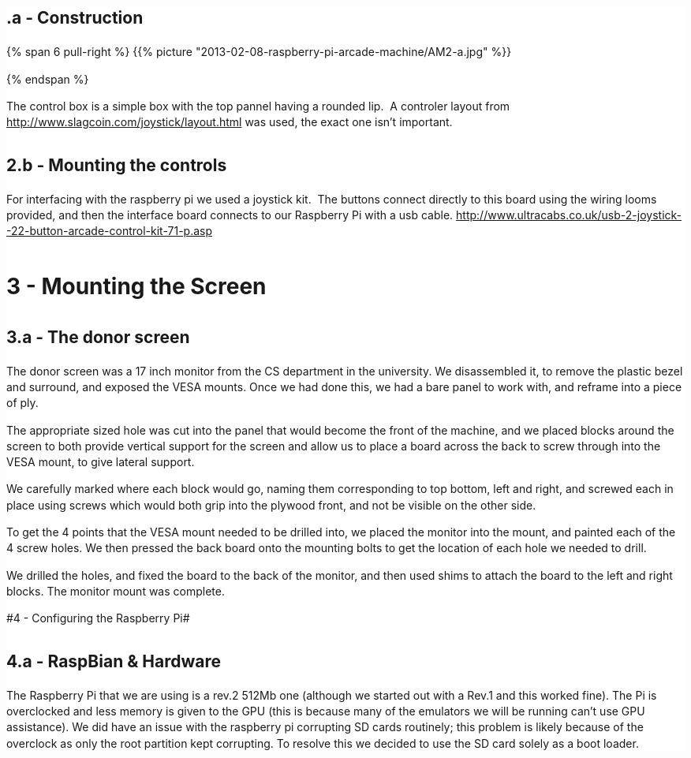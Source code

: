 ## .a - Construction ##

{% span 6 pull-right %}
{{% picture "2013-02-08-raspberry-pi-arcade-machine/AM2-a.jpg" %}}

{% endspan %}

The control box is a simple box with the top pannel having a rounded lip.  A
controler layout from http://www.slagcoin.com/joystick/layout.html was used,
the exact one isn’t important.


## 2.b - Mounting the controls ##

For interfacing with the raspberry pi we used a joystick kit.  The buttons
connect directly to this board using the wiring looms provided, and then the
interface board connects to our Raspberry Pi with a usb cable.
http://www.ultracabs.co.uk/usb-2-joystick--22-button-arcade-control-kit-71-p.asp

# 3 - Mounting the Screen #

## 3.a - The donor screen ##

The donor screen was a 17 inch monitor from the CS department in the
university. We disassembled it, to remove the plastic bezel and surround, and
exposed the VESA mounts. Once we had done this, we had a bare panel to work
with, and reframe into a piece of ply.

The appropriate sized hole was cut into the panel that would become the front
of the machine, and we placed blocks around the screen to both provide vertical
support for the screen and allow us to place a board across the back to screw
through into the VESA mount, to give lateral support.

We carefully marked where each block would go, naming them corresponding to top
bottom, left and right, and screwed each in place using screws which would both
grip into the plywood front, and not be visible on the other side.

To get the 4 points that the VESA mount needed to be drilled into, we placed
the monitor into the mount, and painted each of the 4 screw holes. We then
pressed the back board onto the mounting bolts to get the location of each hole
we needed to drill.

We drilled the holes, and fixed the board to the back of the monitor, and then
used shims to attach the board to the left and right blocks. The monitor mount
was complete.

#4 - Configuring the Raspberry Pi#

## 4.a - RaspBian &amp; Hardware ##

The Raspberry Pi that we are using is a rev.2 512Mb one (although we started
out with a Rev.1 and this worked fine). The Pi is overclocked and less memory
is given to the GPU (this is because many of the emulators we will be running
can’t use GPU assistance). We did have an issue with the raspberry pi
corrupting SD cards routinely; this problem is likely because of the overclock
as only the root partition kept corrupting. To resolve this we decided to use
the SD card solely as a boot loader.

